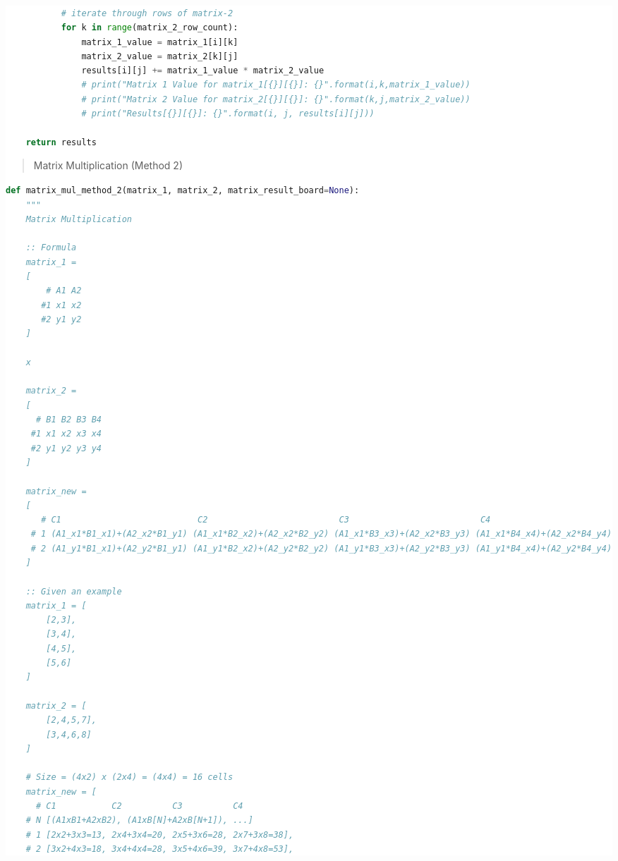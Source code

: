 ```python
           # iterate through rows of matrix-2
           for k in range(matrix_2_row_count):
               matrix_1_value = matrix_1[i][k]
               matrix_2_value = matrix_2[k][j]
               results[i][j] += matrix_1_value * matrix_2_value
               # print("Matrix 1 Value for matrix_1[{}][{}]: {}".format(i,k,matrix_1_value))
               # print("Matrix 2 Value for matrix_2[{}][{}]: {}".format(k,j,matrix_2_value))
               # print("Results[{}][{}]: {}".format(i, j, results[i][j]))

    return results
```

> Matrix Multiplication (Method 2)

```python
def matrix_mul_method_2(matrix_1, matrix_2, matrix_result_board=None):
    """
    Matrix Multiplication

    :: Formula
    matrix_1 = 
    [
        # A1 A2
       #1 x1 x2
       #2 y1 y2
    ]
    
    x
    
    matrix_2 = 
    [
      # B1 B2 B3 B4
     #1 x1 x2 x3 x4
     #2 y1 y2 y3 y4
    ]
    
    matrix_new = 
    [
       # C1                           C2                          C3                          C4
     # 1 (A1_x1*B1_x1)+(A2_x2*B1_y1) (A1_x1*B2_x2)+(A2_x2*B2_y2) (A1_x1*B3_x3)+(A2_x2*B3_y3) (A1_x1*B4_x4)+(A2_x2*B4_y4)
     # 2 (A1_y1*B1_x1)+(A2_y2*B1_y1) (A1_y1*B2_x2)+(A2_y2*B2_y2) (A1_y1*B3_x3)+(A2_y2*B3_y3) (A1_y1*B4_x4)+(A2_y2*B4_y4)
    ]

    :: Given an example
    matrix_1 = [
        [2,3],
        [3,4],
        [4,5],
        [5,6]
    ]

    matrix_2 = [
        [2,4,5,7],
        [3,4,6,8]
    ]

    # Size = (4x2) x (2x4) = (4x4) = 16 cells
    matrix_new = [
      # C1           C2          C3          C4
    # N [(A1xB1+A2xB2), (A1xB[N]+A2xB[N+1]), ...]
    # 1 [2x2+3x3=13, 2x4+3x4=20, 2x5+3x6=28, 2x7+3x8=38],
    # 2 [3x2+4x3=18, 3x4+4x4=28, 3x5+4x6=39, 3x7+4x8=53],
```